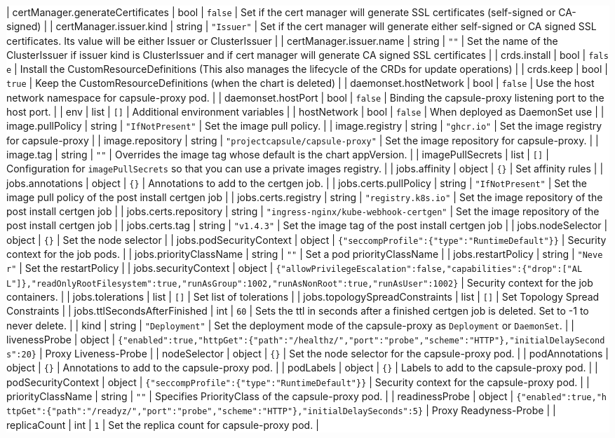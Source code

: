 | certManager.generateCertificates | bool | `false` | Set if the cert manager will generate SSL certificates (self-signed or CA-signed) |
| certManager.issuer.kind | string | `"Issuer"` | Set if the cert manager will generate either self-signed or CA signed SSL certificates. Its value will be either Issuer or ClusterIssuer |
| certManager.issuer.name | string | `""` | Set the name of the ClusterIssuer if issuer kind is ClusterIssuer and if cert manager will generate CA signed SSL certificates |
| crds.install | bool | `false` | Install the CustomResourceDefinitions (This also manages the lifecycle of the CRDs for update operations) |
| crds.keep | bool | `true` | Keep the CustomResourceDefinitions (when the chart is deleted) |
| daemonset.hostNetwork | bool | `false` | Use the host network namespace for capsule-proxy pod. |
| daemonset.hostPort | bool | `false` | Binding the capsule-proxy listening port to the host port. |
| env | list | `[]` | Additional environment variables |
| hostNetwork | bool | `false` | When deployed as DaemonSet use |
| image.pullPolicy | string | `"IfNotPresent"` | Set the image pull policy. |
| image.registry | string | `"ghcr.io"` | Set the image registry for capsule-proxy |
| image.repository | string | `"projectcapsule/capsule-proxy"` | Set the image repository for capsule-proxy. |
| image.tag | string | `""` | Overrides the image tag whose default is the chart appVersion. |
| imagePullSecrets | list | `[]` | Configuration for `imagePullSecrets` so that you can use a private images registry. |
| jobs.affinity | object | `{}` | Set affinity rules |
| jobs.annotations | object | `{}` | Annotations to add to the certgen job. |
| jobs.certs.pullPolicy | string | `"IfNotPresent"` | Set the image pull policy of the post install certgen job |
| jobs.certs.registry | string | `"registry.k8s.io"` | Set the image repository of the post install certgen job |
| jobs.certs.repository | string | `"ingress-nginx/kube-webhook-certgen"` | Set the image repository of the post install certgen job |
| jobs.certs.tag | string | `"v1.4.3"` | Set the image tag of the post install certgen job |
| jobs.nodeSelector | object | `{}` | Set the node selector |
| jobs.podSecurityContext | object | `{"seccompProfile":{"type":"RuntimeDefault"}}` | Security context for the job pods. |
| jobs.priorityClassName | string | `""` | Set a pod priorityClassName |
| jobs.restartPolicy | string | `"Never"` | Set the restartPolicy |
| jobs.securityContext | object | `{"allowPrivilegeEscalation":false,"capabilities":{"drop":["ALL"]},"readOnlyRootFilesystem":true,"runAsGroup":1002,"runAsNonRoot":true,"runAsUser":1002}` | Security context for the job containers. |
| jobs.tolerations | list | `[]` | Set list of tolerations |
| jobs.topologySpreadConstraints | list | `[]` | Set Topology Spread Constraints |
| jobs.ttlSecondsAfterFinished | int | `60` | Sets the ttl in seconds after a finished certgen job is deleted. Set to -1 to never delete. |
| kind | string | `"Deployment"` | Set the deployment mode of the capsule-proxy as `Deployment` or `DaemonSet`. |
| livenessProbe | object | `{"enabled":true,"httpGet":{"path":"/healthz/","port":"probe","scheme":"HTTP"},"initialDelaySeconds":20}` | Proxy Liveness-Probe |
| nodeSelector | object | `{}` | Set the node selector for the capsule-proxy pod. |
| podAnnotations | object | `{}` | Annotations to add to the capsule-proxy pod. |
| podLabels | object | `{}` | Labels to add to the capsule-proxy pod. |
| podSecurityContext | object | `{"seccompProfile":{"type":"RuntimeDefault"}}` | Security context for the capsule-proxy pod. |
| priorityClassName | string | `""` | Specifies PriorityClass of the capsule-proxy pod. |
| readinessProbe | object | `{"enabled":true,"httpGet":{"path":"/readyz/","port":"probe","scheme":"HTTP"},"initialDelaySeconds":5}` | Proxy Readyness-Probe |
| replicaCount | int | `1` | Set the replica count for capsule-proxy pod. |